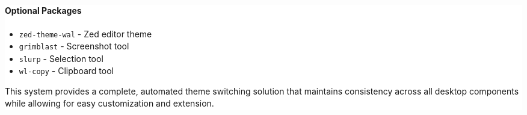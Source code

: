 #### Optional Packages
- `zed-theme-wal` - Zed editor theme
- `grimblast` - Screenshot tool
- `slurp` - Selection tool
- `wl-copy` - Clipboard tool

This system provides a complete, automated theme switching solution that maintains consistency across all desktop components while allowing for easy customization and extension.
